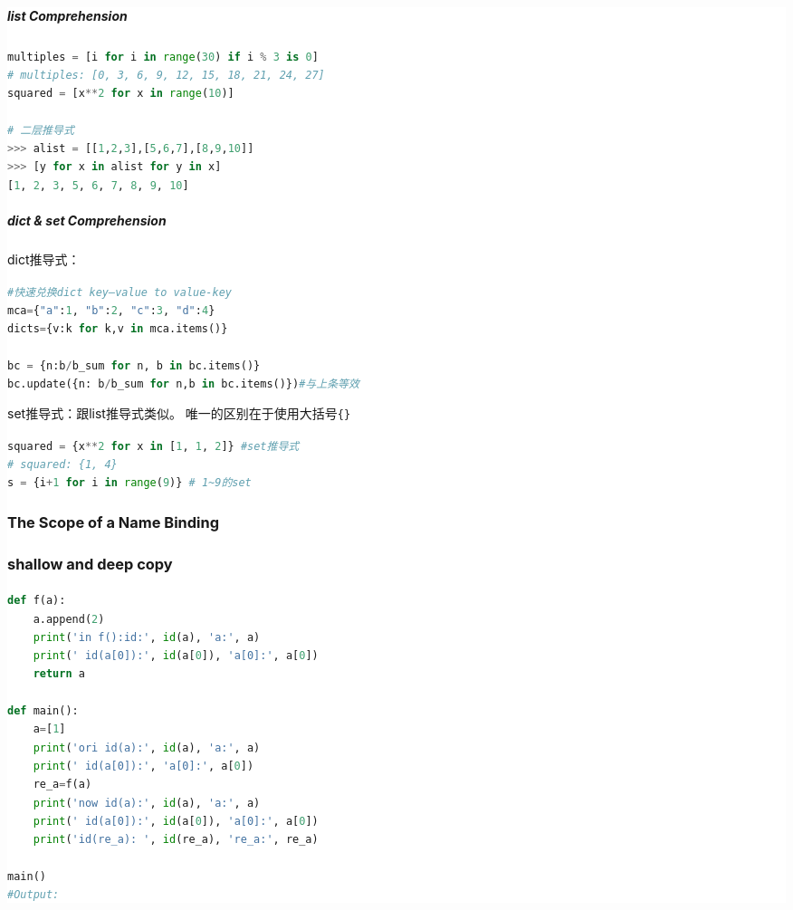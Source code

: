 



##### list Comprehension 

```python
multiples = [i for i in range(30) if i % 3 is 0]
# multiples: [0, 3, 6, 9, 12, 15, 18, 21, 24, 27]
squared = [x**2 for x in range(10)]

# 二层推导式
>>> alist = [[1,2,3],[5,6,7],[8,9,10]]
>>> [y for x in alist for y in x]
[1, 2, 3, 5, 6, 7, 8, 9, 10]
```



##### dict & set Comprehension 

dict推导式：

```python
#快速兑换dict key—value to value-key
mca={"a":1, "b":2, "c":3, "d":4}
dicts={v:k for k,v in mca.items()}

bc = {n:b/b_sum for n, b in bc.items()}
bc.update({n: b/b_sum for n,b in bc.items()})#与上条等效
```





set推导式：跟list推导式类似。 唯一的区别在于使用大括号`{}` 

```python
squared = {x**2 for x in [1, 1, 2]} #set推导式
# squared: {1, 4}
s = {i+1 for i in range(9)} # 1~9的set
```





### The **Scope** of a Name Binding







### shallow and deep copy

```python
def f(a):
    a.append(2)
    print('in f():id:', id(a), 'a:', a)
    print(' id(a[0]):', id(a[0]), 'a[0]:', a[0])
    return a

def main():
    a=[1]
    print('ori id(a):', id(a), 'a:', a)
    print(' id(a[0]):', 'a[0]:', a[0])
    re_a=f(a)
    print('now id(a):', id(a), 'a:', a)
    print(' id(a[0]):', id(a[0]), 'a[0]:', a[0])
    print('id(re_a): ', id(re_a), 're_a:', re_a)

main()
#Output:
```